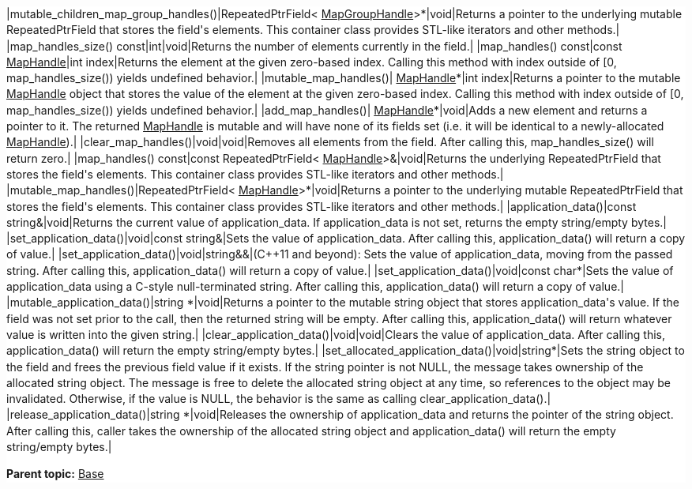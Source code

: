 |mutable\_children\_map\_group\_handles\(\)|RepeatedPtrField< [MapGroupHandle](msg_Base_MapGroupHandle.md#)\>\*|void|Returns a pointer to the underlying mutable RepeatedPtrField that stores the field's elements. This container class provides STL-like iterators and other methods.|
|map\_handles\_size\(\) const|int|void|Returns the number of elements currently in the field.|
|map\_handles\(\) const|const [MapHandle](msg_Base_MapHandle.md#)|int index|Returns the element at the given zero-based index. Calling this method with index outside of \[0, map\_handles\_size\(\)\) yields undefined behavior.|
|mutable\_map\_handles\(\)| [MapHandle](msg_Base_MapHandle.md#)\*|int index|Returns a pointer to the mutable [MapHandle](msg_Base_MapHandle.md#) object that stores the value of the element at the given zero-based index. Calling this method with index outside of \[0, map\_handles\_size\(\)\) yields undefined behavior.|
|add\_map\_handles\(\)| [MapHandle](msg_Base_MapHandle.md#)\*|void|Adds a new element and returns a pointer to it. The returned [MapHandle](msg_Base_MapHandle.md#) is mutable and will have none of its fields set \(i.e. it will be identical to a newly-allocated [MapHandle](msg_Base_MapHandle.md#)\).|
|clear\_map\_handles\(\)|void|void|Removes all elements from the field. After calling this, map\_handles\_size\(\) will return zero.|
|map\_handles\(\) const|const RepeatedPtrField< [MapHandle](msg_Base_MapHandle.md#)\>&|void|Returns the underlying RepeatedPtrField that stores the field's elements. This container class provides STL-like iterators and other methods.|
|mutable\_map\_handles\(\)|RepeatedPtrField< [MapHandle](msg_Base_MapHandle.md#)\>\*|void|Returns a pointer to the underlying mutable RepeatedPtrField that stores the field's elements. This container class provides STL-like iterators and other methods.|
|application\_data\(\)|const string&|void|Returns the current value of application\_data. If application\_data is not set, returns the empty string/empty bytes.|
|set\_application\_data\(\)|void|const string&|Sets the value of application\_data. After calling this, application\_data\(\) will return a copy of value.|
|set\_application\_data\(\)|void|string&&|\(C++11 and beyond\): Sets the value of application\_data, moving from the passed string. After calling this, application\_data\(\) will return a copy of value.|
|set\_application\_data\(\)|void|const char\*|Sets the value of application\_data using a C-style null-terminated string. After calling this, application\_data\(\) will return a copy of value.|
|mutable\_application\_data\(\)|string \*|void|Returns a pointer to the mutable string object that stores application\_data's value. If the field was not set prior to the call, then the returned string will be empty. After calling this, application\_data\(\) will return whatever value is written into the given string.|
|clear\_application\_data\(\)|void|void|Clears the value of application\_data. After calling this, application\_data\(\) will return the empty string/empty bytes.|
|set\_allocated\_application\_data\(\)|void|string\*|Sets the string object to the field and frees the previous field value if it exists. If the string pointer is not NULL, the message takes ownership of the allocated string object. The message is free to delete the allocated string object at any time, so references to the object may be invalidated. Otherwise, if the value is NULL, the behavior is the same as calling clear\_application\_data\(\).|
|release\_application\_data\(\)|string \*|void|Releases the ownership of application\_data and returns the pointer of the string object. After calling this, caller takes the ownership of the allocated string object and application\_data\(\) will return the empty string/empty bytes.|

**Parent topic:** [Base](../references/summary_Base.md)

